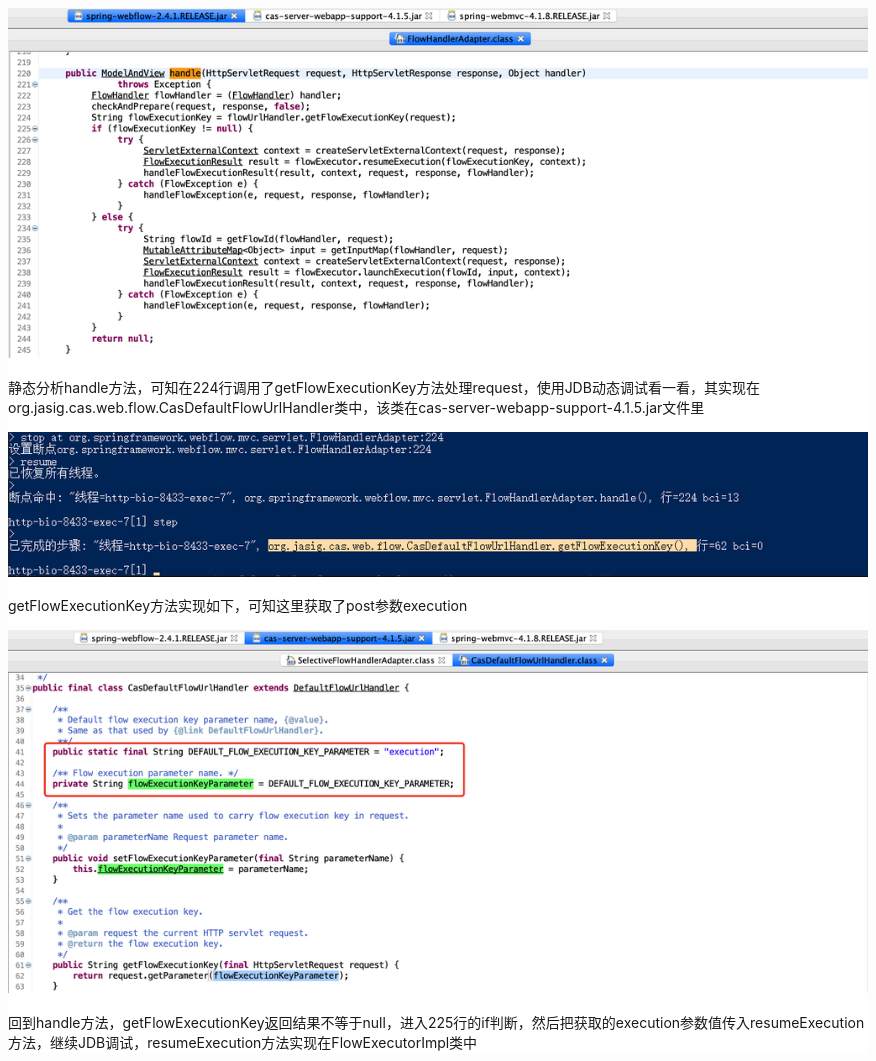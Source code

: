 ![](/assets/images/2020-01-17-apereo_cas_deserialize/10.png)  

静态分析handle方法，可知在224行调用了getFlowExecutionKey方法处理request，使用JDB动态调试看一看，其实现在org.jasig.cas.web.flow.CasDefaultFlowUrlHandler类中，该类在cas-server-webapp-support-4.1.5.jar文件里  

![](/assets/images/2020-01-17-apereo_cas_deserialize/11.png)  

getFlowExecutionKey方法实现如下，可知这里获取了post参数execution  

![](/assets/images/2020-01-17-apereo_cas_deserialize/12.png)  

回到handle方法，getFlowExecutionKey返回结果不等于null，进入225行的if判断，然后把获取的execution参数值传入resumeExecution方法，继续JDB调试，resumeExecution方法实现在FlowExecutorImpl类中  
